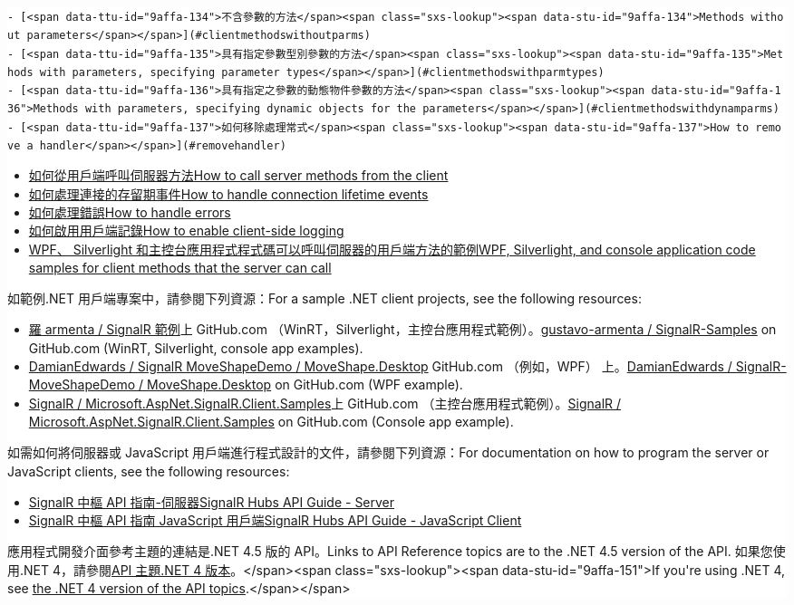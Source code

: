     - [<span data-ttu-id="9affa-134">不含參數的方法</span><span class="sxs-lookup"><span data-stu-id="9affa-134">Methods without parameters</span></span>](#clientmethodswithoutparms)
    - [<span data-ttu-id="9affa-135">具有指定參數型別參數的方法</span><span class="sxs-lookup"><span data-stu-id="9affa-135">Methods with parameters, specifying parameter types</span></span>](#clientmethodswithparmtypes)
    - [<span data-ttu-id="9affa-136">具有指定之參數的動態物件參數的方法</span><span class="sxs-lookup"><span data-stu-id="9affa-136">Methods with parameters, specifying dynamic objects for the parameters</span></span>](#clientmethodswithdynamparms)
    - [<span data-ttu-id="9affa-137">如何移除處理常式</span><span class="sxs-lookup"><span data-stu-id="9affa-137">How to remove a handler</span></span>](#removehandler)
- [<span data-ttu-id="9affa-138">如何從用戶端呼叫伺服器方法</span><span class="sxs-lookup"><span data-stu-id="9affa-138">How to call server methods from the client</span></span>](#callserver)
- [<span data-ttu-id="9affa-139">如何處理連接的存留期事件</span><span class="sxs-lookup"><span data-stu-id="9affa-139">How to handle connection lifetime events</span></span>](#connectionlifetime)
- [<span data-ttu-id="9affa-140">如何處理錯誤</span><span class="sxs-lookup"><span data-stu-id="9affa-140">How to handle errors</span></span>](#handleerrors)
- [<span data-ttu-id="9affa-141">如何啟用用戶端記錄</span><span class="sxs-lookup"><span data-stu-id="9affa-141">How to enable client-side logging</span></span>](#logging)
- [<span data-ttu-id="9affa-142">WPF、 Silverlight 和主控台應用程式程式碼可以呼叫伺服器的用戶端方法的範例</span><span class="sxs-lookup"><span data-stu-id="9affa-142">WPF, Silverlight, and console application code samples for client methods that the server can call</span></span>](#wpfsl)

<span data-ttu-id="9affa-143">如範例.NET 用戶端專案中，請參閱下列資源：</span><span class="sxs-lookup"><span data-stu-id="9affa-143">For a sample .NET client projects, see the following resources:</span></span>

- <span data-ttu-id="9affa-144">[羅 armenta / SignalR 範例](https://github.com/gustavo-armenta/SignalR-Samples)上 GitHub.com （WinRT，Silverlight，主控台應用程式範例）。</span><span class="sxs-lookup"><span data-stu-id="9affa-144">[gustavo-armenta / SignalR-Samples](https://github.com/gustavo-armenta/SignalR-Samples) on GitHub.com (WinRT, Silverlight, console app examples).</span></span>
- <span data-ttu-id="9affa-145">[DamianEdwards / SignalR MoveShapeDemo / MoveShape.Desktop](https://github.com/DamianEdwards/SignalR-MoveShapeDemo/tree/master/MoveShape/MoveShape.Desktop) GitHub.com （例如，WPF） 上。</span><span class="sxs-lookup"><span data-stu-id="9affa-145">[DamianEdwards / SignalR-MoveShapeDemo / MoveShape.Desktop](https://github.com/DamianEdwards/SignalR-MoveShapeDemo/tree/master/MoveShape/MoveShape.Desktop) on GitHub.com (WPF example).</span></span>
- <span data-ttu-id="9affa-146">[SignalR / Microsoft.AspNet.SignalR.Client.Samples](https://github.com/SignalR/SignalR/tree/master/samples/Microsoft.AspNet.SignalR.Client.Samples)上 GitHub.com （主控台應用程式範例）。</span><span class="sxs-lookup"><span data-stu-id="9affa-146">[SignalR / Microsoft.AspNet.SignalR.Client.Samples](https://github.com/SignalR/SignalR/tree/master/samples/Microsoft.AspNet.SignalR.Client.Samples) on GitHub.com (Console app example).</span></span>

<span data-ttu-id="9affa-147">如需如何將伺服器或 JavaScript 用戶端進行程式設計的文件，請參閱下列資源：</span><span class="sxs-lookup"><span data-stu-id="9affa-147">For documentation on how to program the server or JavaScript clients, see the following resources:</span></span>

- [<span data-ttu-id="9affa-148">SignalR 中樞 API 指南-伺服器</span><span class="sxs-lookup"><span data-stu-id="9affa-148">SignalR Hubs API Guide - Server</span></span>](hubs-api-guide-server.md)
- [<span data-ttu-id="9affa-149">SignalR 中樞 API 指南 JavaScript 用戶端</span><span class="sxs-lookup"><span data-stu-id="9affa-149">SignalR Hubs API Guide - JavaScript Client</span></span>](hubs-api-guide-javascript-client.md)

<span data-ttu-id="9affa-150">應用程式開發介面參考主題的連結是.NET 4.5 版的 API。</span><span class="sxs-lookup"><span data-stu-id="9affa-150">Links to API Reference topics are to the .NET 4.5 version of the API.</span></span> <span data-ttu-id="9affa-151">如果您使用.NET 4，請參閱[API 主題.NET 4 版本](https://msdn.microsoft.com/en-us/library/jj891075(v=vs.100).aspx)。</span><span class="sxs-lookup"><span data-stu-id="9affa-151">If you're using .NET 4, see [the .NET 4 version of the API topics](https://msdn.microsoft.com/en-us/library/jj891075(v=vs.100).aspx).</span></span>
